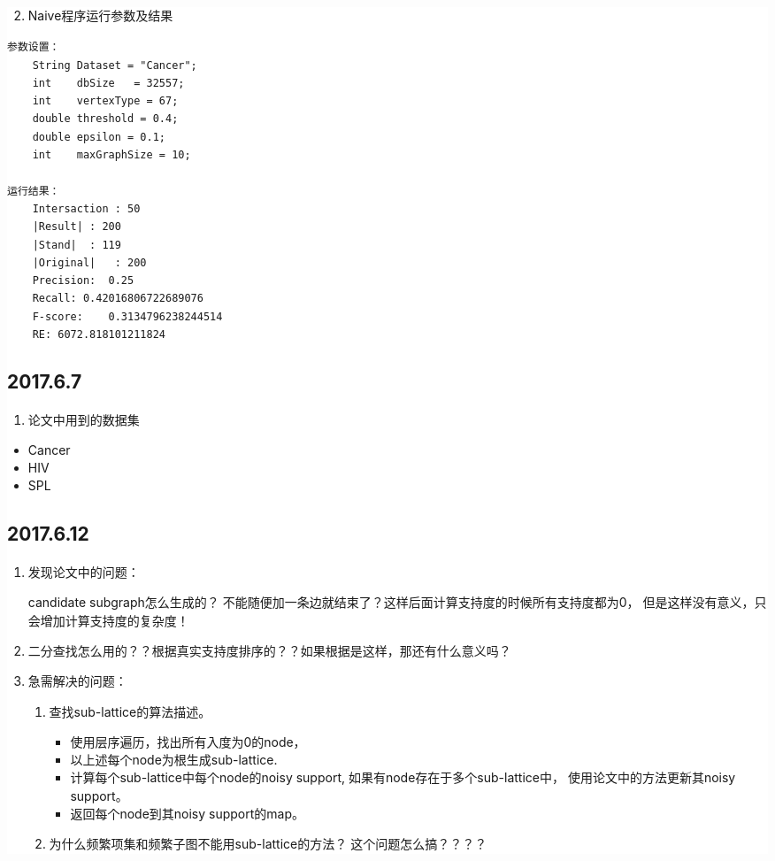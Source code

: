 2. Naive程序运行参数及结果

```
参数设置：
    String Dataset = "Cancer";
    int    dbSize   = 32557;
    int    vertexType = 67;
    double threshold = 0.4;
    double epsilon = 0.1;
    int    maxGraphSize = 10;

运行结果：
    Intersaction : 50
    |Result| : 200
    |Stand|  : 119
    |Original|   : 200
    Precision:	0.25
    Recall:	0.42016806722689076
    F-score:	0.3134796238244514
    RE:	6072.818101211824
```

## 2017.6.7

1. 论文中用到的数据集
* Cancer
* HIV
* SPL


## 2017.6.12

1. 发现论文中的问题：

    candidate subgraph怎么生成的？
不能随便加一条边就结束了？这样后面计算支持度的时候所有支持度都为0，
但是这样没有意义，只会增加计算支持度的复杂度！


2. 二分查找怎么用的？？根据真实支持度排序的？？如果根据是这样，那还有什么意义吗？

3. 急需解决的问题：

    1. 查找sub-lattice的算法描述。
        
        * 使用层序遍历，找出所有入度为0的node，
        * 以上述每个node为根生成sub-lattice.
        * 计算每个sub-lattice中每个node的noisy support,
            如果有node存在于多个sub-lattice中，
            使用论文中的方法更新其noisy support。
        * 返回每个node到其noisy support的map。
        
    2. 为什么频繁项集和频繁子图不能用sub-lattice的方法？
        这个问题怎么搞？？？？